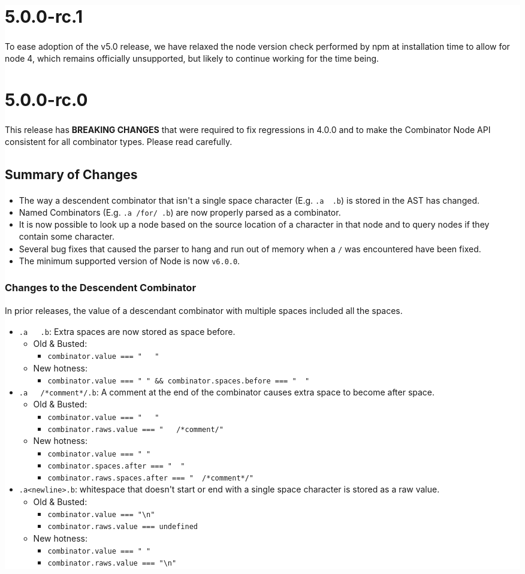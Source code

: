# 5.0.0-rc.1

To ease adoption of the v5.0 release, we have relaxed the node version
check performed by npm at installation time to allow for node 4, which
remains officially unsupported, but likely to continue working for the
time being.

# 5.0.0-rc.0

This release has **BREAKING CHANGES** that were required to fix regressions
in 4.0.0 and to make the Combinator Node API consistent for all combinator
types. Please read carefully.

## Summary of Changes

* The way a descendent combinator that isn't a single space character (E.g. `.a  .b`) is stored in the AST has changed.
* Named Combinators (E.g. `.a /for/ .b`) are now properly parsed as a combinator.
* It is now possible to look up a node based on the source location of a character in that node and to query nodes if they contain some character.
* Several bug fixes that caused the parser to hang and run out of memory when a `/` was encountered have been fixed.
* The minimum supported version of Node is now `v6.0.0`.

### Changes to the Descendent Combinator

In prior releases, the value of a descendant combinator with multiple spaces included all the spaces.

* `.a   .b`: Extra spaces are now stored as space before.
  - Old & Busted:
    - `combinator.value === "   "`
  - New hotness:
    - `combinator.value === " " && combinator.spaces.before === "  "`
* `.a   /*comment*/.b`: A comment at the end of the combinator causes extra space to become after space.
  - Old & Busted:
    - `combinator.value === "   "`
    - `combinator.raws.value === "   /*comment/"`
  - New hotness:
    - `combinator.value === " "`
    - `combinator.spaces.after === "  "`
    - `combinator.raws.spaces.after === "  /*comment*/"`
* `.a<newline>.b`: whitespace that doesn't start or end with a single space character is stored as a raw value.
  - Old & Busted:
    - `combinator.value === "\n"`
    - `combinator.raws.value === undefined`
  - New hotness:
    - `combinator.value === " "`
    - `combinator.raws.value === "\n"`
